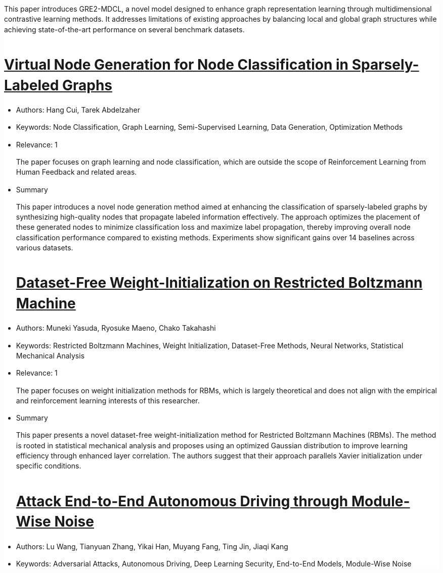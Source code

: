   This paper introduces GRE2-MDCL, a novel model designed to enhance graph representation learning through multidimensional contrastive learning methods. It addresses limitations of existing approaches by balancing local and global graph structures while achieving state-of-the-art performance on several benchmark datasets.  
  
  # [Virtual Node Generation for Node Classification in Sparsely-Labeled   Graphs](http://arxiv.org/abs/2409.07712v1)

- Authors: Hang Cui, Tarek Abdelzaher

- Keywords: Node Classification, Graph Learning, Semi-Supervised Learning, Data Generation, Optimization Methods

- Relevance: 1
  
  The paper focuses on graph learning and node classification, which are outside the scope of Reinforcement Learning from Human Feedback and related areas.  

- Summary
  
  This paper introduces a novel node generation method aimed at enhancing the classification of sparsely-labeled graphs by synthesizing high-quality nodes that propagate labeled information effectively. The approach optimizes the placement of these generated nodes to minimize classification loss and maximize label propagation, thereby improving overall node classification performance compared to existing methods. Experiments show significant gains over 14 baselines across various datasets.  
  
  # [Dataset-Free Weight-Initialization on Restricted Boltzmann Machine](http://arxiv.org/abs/2409.07708v1)

- Authors: Muneki Yasuda, Ryosuke Maeno, Chako Takahashi

- Keywords: Restricted Boltzmann Machines, Weight Initialization, Dataset-Free Methods, Neural Networks, Statistical Mechanical Analysis

- Relevance: 1
  
  The paper focuses on weight initialization methods for RBMs, which is largely theoretical and does not align with the empirical and reinforcement learning interests of this researcher.

- Summary
  
  This paper presents a novel dataset-free weight-initialization method for Restricted Boltzmann Machines (RBMs). The method is rooted in statistical mechanical analysis and proposes using an optimized Gaussian distribution to improve learning efficiency through enhanced layer correlation. The authors suggest that their approach parallels Xavier initialization under specific conditions.
  
  # [Attack End-to-End Autonomous Driving through Module-Wise Noise](http://arxiv.org/abs/2409.07706v1)

- Authors: Lu Wang, Tianyuan Zhang, Yikai Han, Muyang Fang, Ting Jin, Jiaqi Kang

- Keywords: Adversarial Attacks, Autonomous Driving, Deep Learning Security, End-to-End Models, Module-Wise Noise
